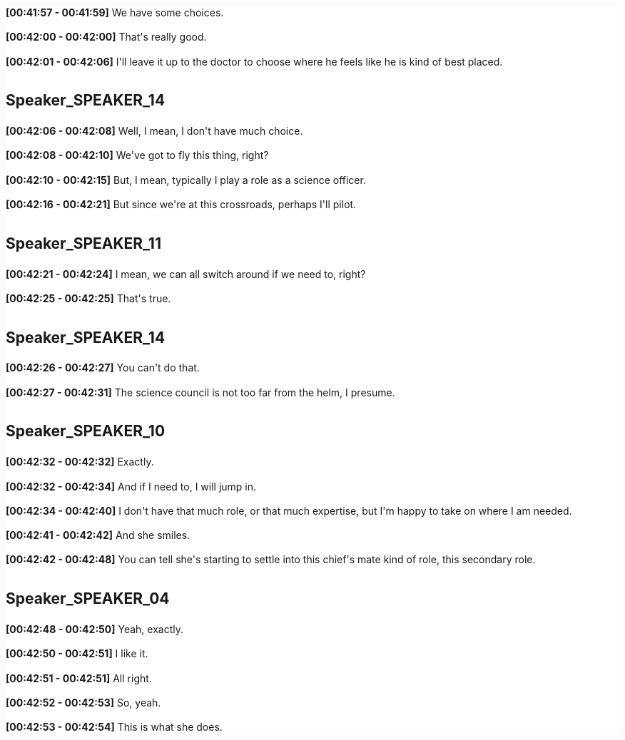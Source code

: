 **[00:41:57 - 00:41:59]** We have some choices.

**[00:42:00 - 00:42:00]** That's really good.

**[00:42:01 - 00:42:06]** I'll leave it up to the doctor to choose where he feels like he is kind of best placed.


## Speaker_SPEAKER_14

**[00:42:06 - 00:42:08]** Well, I mean, I don't have much choice.

**[00:42:08 - 00:42:10]** We've got to fly this thing, right?

**[00:42:10 - 00:42:15]** But, I mean, typically I play a role as a science officer.

**[00:42:16 - 00:42:21]** But since we're at this crossroads, perhaps I'll pilot.


## Speaker_SPEAKER_11

**[00:42:21 - 00:42:24]** I mean, we can all switch around if we need to, right?

**[00:42:25 - 00:42:25]** That's true.


## Speaker_SPEAKER_14

**[00:42:26 - 00:42:27]** You can't do that.

**[00:42:27 - 00:42:31]** The science council is not too far from the helm, I presume.


## Speaker_SPEAKER_10

**[00:42:32 - 00:42:32]** Exactly.

**[00:42:32 - 00:42:34]** And if I need to, I will jump in.

**[00:42:34 - 00:42:40]** I don't have that much role, or that much expertise, but I'm happy to take on where I am needed.

**[00:42:41 - 00:42:42]** And she smiles.

**[00:42:42 - 00:42:48]** You can tell she's starting to settle into this chief's mate kind of role, this secondary role.


## Speaker_SPEAKER_04

**[00:42:48 - 00:42:50]** Yeah, exactly.

**[00:42:50 - 00:42:51]** I like it.

**[00:42:51 - 00:42:51]** All right.

**[00:42:52 - 00:42:53]** So, yeah.

**[00:42:53 - 00:42:54]** This is what she does.

